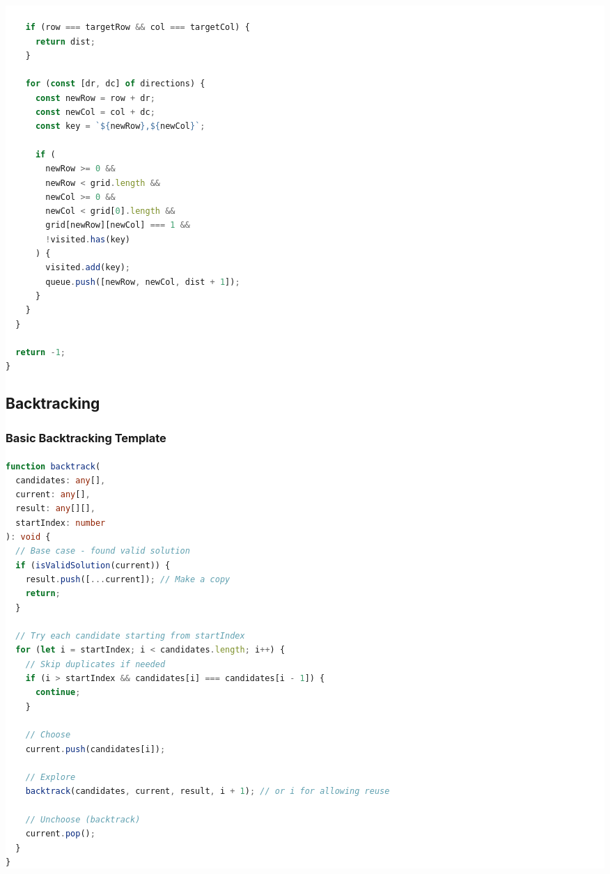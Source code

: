 ```typescript

    if (row === targetRow && col === targetCol) {
      return dist;
    }

    for (const [dr, dc] of directions) {
      const newRow = row + dr;
      const newCol = col + dc;
      const key = `${newRow},${newCol}`;

      if (
        newRow >= 0 &&
        newRow < grid.length &&
        newCol >= 0 &&
        newCol < grid[0].length &&
        grid[newRow][newCol] === 1 &&
        !visited.has(key)
      ) {
        visited.add(key);
        queue.push([newRow, newCol, dist + 1]);
      }
    }
  }

  return -1;
}
```

## Backtracking

### Basic Backtracking Template

```typescript
function backtrack(
  candidates: any[],
  current: any[],
  result: any[][],
  startIndex: number
): void {
  // Base case - found valid solution
  if (isValidSolution(current)) {
    result.push([...current]); // Make a copy
    return;
  }

  // Try each candidate starting from startIndex
  for (let i = startIndex; i < candidates.length; i++) {
    // Skip duplicates if needed
    if (i > startIndex && candidates[i] === candidates[i - 1]) {
      continue;
    }

    // Choose
    current.push(candidates[i]);

    // Explore
    backtrack(candidates, current, result, i + 1); // or i for allowing reuse

    // Unchoose (backtrack)
    current.pop();
  }
}

```